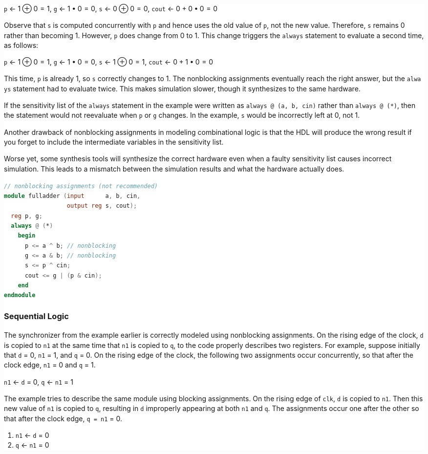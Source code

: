 `p` ← $1 \oplus 0 = 1$, `g` ← $1 \bullet 0 = 0$, `s` ← $0 \oplus 0 = 0$, `cout` ← $0 + 0\bullet 0 = 0$

Observe that `s` is computed concurrently with `p` and hence uses the old value of `p`, not the new value. Therefore, `s` remains 0 rather than becoming 1. However, `p` does change from 0 to 1. This change triggers the `always` statement to evaluate a second time, as follows:

`p` ← $1 \oplus 0 = 1$, `g` ← $1 \bullet 0 = 0$, `s` ← $1 \oplus 0 = 1$, `cout` ← $0 + 1\bullet 0 = 0$

This time, `p` is already 1, so `s` correctly changes to 1. The nonblocking assignments eventually reach the right answer, but the `always` statement had to evaluate twice. This makes simulation slower, though it synthesizes to the same hardware.

If the sensitivity list of the `always` statement in the example were written as `always @ (a, b, cin)` rather than `always @ (*)`, then the statement would not reevaluate when `p` or `g` changes. In the example, `s` would be incorrectly left at 0, not 1.

Another drawback of nonblocking assignments in modeling combinational logic is that the HDL will produce the wrong result if you forget to include the intermediate variables in the sensitivity list.

Worse yet, some synthesis tools will synthesize the correct hardware even when a faulty sensitivity list causes incorrect simulation. This leads to a mismatch between the simulation results and what the hardware actually does.

```verilog
// nonblocking assignments (not recommended)
module fulladder (input      a, b, cin,
                  output reg s, cout);
  reg p, g;
  always @ (*)
    begin
      p <= a ^ b; // nonblocking
      g <= a & b; // nonblocking
      s <= p ^ cin;
      cout <= g | (p & cin);
    end
endmodule
```

### Sequential Logic

The synchronizer from the example earlier is correctly modeled using nonblocking assignments. On the rising edge of the clock, `d` is copied to `n1` at the same time that `n1` is copied to `q`, to the code properly describes two registers. For example, suppose initially that `d` = 0, `n1` = 1, and `q` = 0. On the rising edge of the clock, the following two assignments occur concurrently, so that after the clock edge, `n1` = 0 and `q` = 1.

`n1` ← `d` = 0, `q` ← `n1` = 1

The example tries to describe the same module using blocking assignments. On the rising edge of `clk`, `d` is copied to `n1`. Then this new value of `n1` is copied to `q`, resulting in `d` improperly appearing at both `n1` and `q`. The assignments occur one after the other so that after the clock edge, `q = n1` = 0. 

1. `n1` ← `d` = 0
2. `q` ← `n1` = 0
